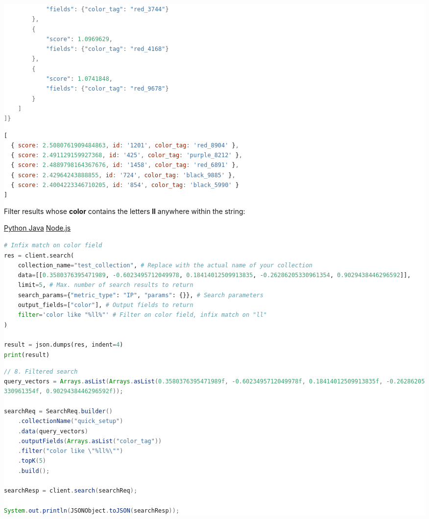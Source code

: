 ```java
            "fields": {"color_tag": "red_3744"}
        },
        {
            "score": 1.0969629,
            "fields": {"color_tag": "red_4168"}
        },
        {
            "score": 1.0741848,
            "fields": {"color_tag": "red_9678"}
        }
    ]
]}
```

```javascript
[
  { score: 2.5080761909484863, id: '1201', color_tag: 'red_8904' },
  { score: 2.491129159927368, id: '425', color_tag: 'purple_8212' },
  { score: 2.4889798164367676, id: '1458', color_tag: 'red_6891' },
  { score: 2.42964243888855, id: '724', color_tag: 'black_9885' },
  { score: 2.4004223346710205, id: '854', color_tag: 'black_5990' }
]
```

Filter results whose __color__ contains the letters __ll__ anywhere within the string:

<div class="multipleCode">
    <a href="#python">Python </a>
    <a href="#java">Java</a>
    <a href="#javascript">Node.js</a>
</div>

```python
# Infix match on color field
res = client.search(
    collection_name="test_collection", # Replace with the actual name of your collection
    data=[[0.3580376395471989, -0.6023495712049978, 0.18414012509913835, -0.26286205330961354, 0.9029438446296592]],
    limit=5, # Max. number of search results to return
    search_params={"metric_type": "IP", "params": {}}, # Search parameters
    output_fields=["color"], # Output fields to return
    filter='color like "%ll%"' # Filter on color field, infix match on "ll"
)

result = json.dumps(res, indent=4)
print(result)
```

```java
// 8. Filtered search
query_vectors = Arrays.asList(Arrays.asList(0.3580376395471989f, -0.6023495712049978f, 0.18414012509913835f, -0.26286205330961354f, 0.9029438446296592f));

searchReq = SearchReq.builder()
    .collectionName("quick_setup")
    .data(query_vectors)
    .outputFields(Arrays.asList("color_tag"))
    .filter("color like \"%ll%\"")
    .topK(5)
    .build();

searchResp = client.search(searchReq);

System.out.println(JSONObject.toJSON(searchResp));
```
